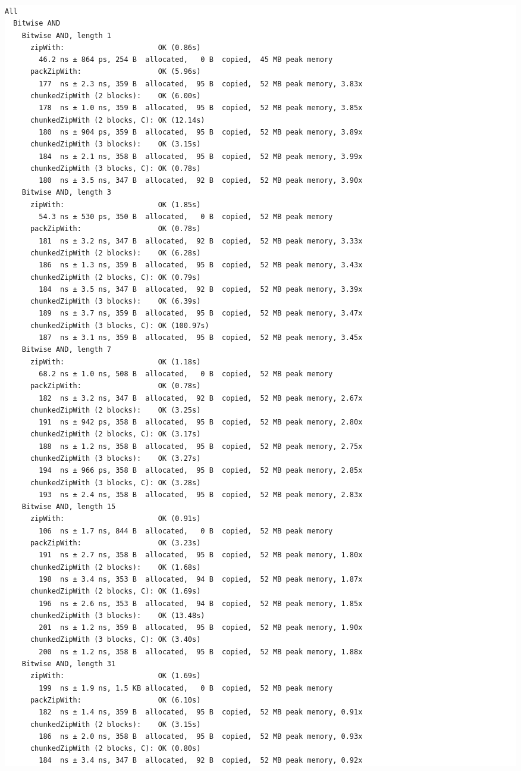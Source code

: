 ```
All
  Bitwise AND
    Bitwise AND, length 1
      zipWith:                      OK (0.86s)
        46.2 ns ± 864 ps, 254 B  allocated,   0 B  copied,  45 MB peak memory
      packZipWith:                  OK (5.96s)
        177  ns ± 2.3 ns, 359 B  allocated,  95 B  copied,  52 MB peak memory, 3.83x
      chunkedZipWith (2 blocks):    OK (6.00s)
        178  ns ± 1.0 ns, 359 B  allocated,  95 B  copied,  52 MB peak memory, 3.85x
      chunkedZipWith (2 blocks, C): OK (12.14s)
        180  ns ± 904 ps, 359 B  allocated,  95 B  copied,  52 MB peak memory, 3.89x
      chunkedZipWith (3 blocks):    OK (3.15s)
        184  ns ± 2.1 ns, 358 B  allocated,  95 B  copied,  52 MB peak memory, 3.99x
      chunkedZipWith (3 blocks, C): OK (0.78s)
        180  ns ± 3.5 ns, 347 B  allocated,  92 B  copied,  52 MB peak memory, 3.90x
    Bitwise AND, length 3
      zipWith:                      OK (1.85s)
        54.3 ns ± 530 ps, 350 B  allocated,   0 B  copied,  52 MB peak memory
      packZipWith:                  OK (0.78s)
        181  ns ± 3.2 ns, 347 B  allocated,  92 B  copied,  52 MB peak memory, 3.33x
      chunkedZipWith (2 blocks):    OK (6.28s)
        186  ns ± 1.3 ns, 359 B  allocated,  95 B  copied,  52 MB peak memory, 3.43x
      chunkedZipWith (2 blocks, C): OK (0.79s)
        184  ns ± 3.5 ns, 347 B  allocated,  92 B  copied,  52 MB peak memory, 3.39x
      chunkedZipWith (3 blocks):    OK (6.39s)
        189  ns ± 3.7 ns, 359 B  allocated,  95 B  copied,  52 MB peak memory, 3.47x
      chunkedZipWith (3 blocks, C): OK (100.97s)
        187  ns ± 3.1 ns, 359 B  allocated,  95 B  copied,  52 MB peak memory, 3.45x
    Bitwise AND, length 7
      zipWith:                      OK (1.18s)
        68.2 ns ± 1.0 ns, 508 B  allocated,   0 B  copied,  52 MB peak memory
      packZipWith:                  OK (0.78s)
        182  ns ± 3.2 ns, 347 B  allocated,  92 B  copied,  52 MB peak memory, 2.67x
      chunkedZipWith (2 blocks):    OK (3.25s)
        191  ns ± 942 ps, 358 B  allocated,  95 B  copied,  52 MB peak memory, 2.80x
      chunkedZipWith (2 blocks, C): OK (3.17s)
        188  ns ± 1.2 ns, 358 B  allocated,  95 B  copied,  52 MB peak memory, 2.75x
      chunkedZipWith (3 blocks):    OK (3.27s)
        194  ns ± 966 ps, 358 B  allocated,  95 B  copied,  52 MB peak memory, 2.85x
      chunkedZipWith (3 blocks, C): OK (3.28s)
        193  ns ± 2.4 ns, 358 B  allocated,  95 B  copied,  52 MB peak memory, 2.83x
    Bitwise AND, length 15
      zipWith:                      OK (0.91s)
        106  ns ± 1.7 ns, 844 B  allocated,   0 B  copied,  52 MB peak memory
      packZipWith:                  OK (3.23s)
        191  ns ± 2.7 ns, 358 B  allocated,  95 B  copied,  52 MB peak memory, 1.80x
      chunkedZipWith (2 blocks):    OK (1.68s)
        198  ns ± 3.4 ns, 353 B  allocated,  94 B  copied,  52 MB peak memory, 1.87x
      chunkedZipWith (2 blocks, C): OK (1.69s)
        196  ns ± 2.6 ns, 353 B  allocated,  94 B  copied,  52 MB peak memory, 1.85x
      chunkedZipWith (3 blocks):    OK (13.48s)
        201  ns ± 1.2 ns, 359 B  allocated,  95 B  copied,  52 MB peak memory, 1.90x
      chunkedZipWith (3 blocks, C): OK (3.40s)
        200  ns ± 1.2 ns, 358 B  allocated,  95 B  copied,  52 MB peak memory, 1.88x
    Bitwise AND, length 31
      zipWith:                      OK (1.69s)
        199  ns ± 1.9 ns, 1.5 KB allocated,   0 B  copied,  52 MB peak memory
      packZipWith:                  OK (6.10s)
        182  ns ± 1.4 ns, 359 B  allocated,  95 B  copied,  52 MB peak memory, 0.91x
      chunkedZipWith (2 blocks):    OK (3.15s)
        186  ns ± 2.0 ns, 358 B  allocated,  95 B  copied,  52 MB peak memory, 0.93x
      chunkedZipWith (2 blocks, C): OK (0.80s)
        184  ns ± 3.4 ns, 347 B  allocated,  92 B  copied,  52 MB peak memory, 0.92x
```